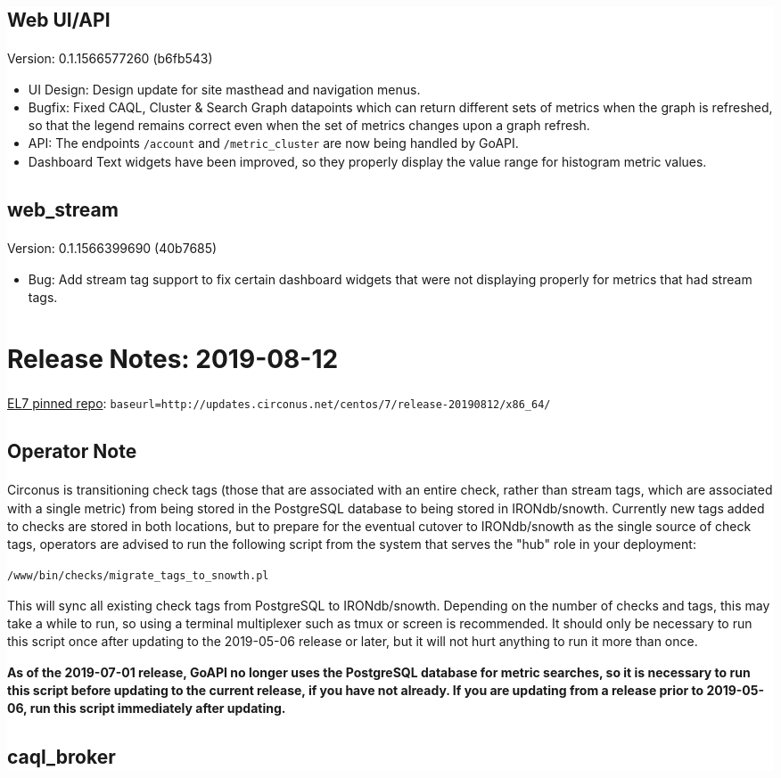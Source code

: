 ## Web UI/API

Version: 0.1.1566577260 (b6fb543)

* UI Design: Design update for site masthead and navigation menus.
* Bugfix: Fixed CAQL, Cluster & Search Graph datapoints which can return
  different sets of metrics when the graph is refreshed, so that the legend
  remains correct even when the set of metrics changes upon a graph refresh.
* API: The endpoints `/account` and `/metric_cluster` are now being handled by
  GoAPI.
* Dashboard Text widgets have been improved, so they properly display the value
  range for histogram metric values.

## web_stream

Version: 0.1.1566399690 (40b7685)

* Bug: Add stream tag support to fix certain dashboard widgets that were not
  displaying properly for metrics that had stream tags.

# Release Notes: 2019-08-12

[EL7 pinned repo](https://login.circonus.com/resources/docs/inside/InstallCentos.html#el7-repo): `baseurl=http://updates.circonus.net/centos/7/release-20190812/x86_64/`

## Operator Note

Circonus is transitioning check tags (those that are associated with an entire
check, rather than stream tags, which are associated with a single metric) from
being stored in the PostgreSQL database to being stored in IRONdb/snowth.
Currently new tags added to checks are stored in both locations, but to prepare
for the eventual cutover to IRONdb/snowth as the single source of check tags,
operators are advised to run the following script from the system that serves
the "hub" role in your deployment:

```
/www/bin/checks/migrate_tags_to_snowth.pl
```

This will sync all existing check tags from PostgreSQL to IRONdb/snowth.
Depending on the number of checks and tags, this may take a while to run, so
using a terminal multiplexer such as tmux or screen is recommended.  It should
only be necessary to run this script once after updating to the 2019-05-06
release or later, but it will not hurt anything to run it more than once.

**As of the 2019-07-01 release, GoAPI no longer uses the PostgreSQL database
for metric searches, so it is necessary to run this script before updating to
the current release, if you have not already. If you are updating from a
release prior to 2019-05-06, run this script immediately after updating.**

## caql_broker
